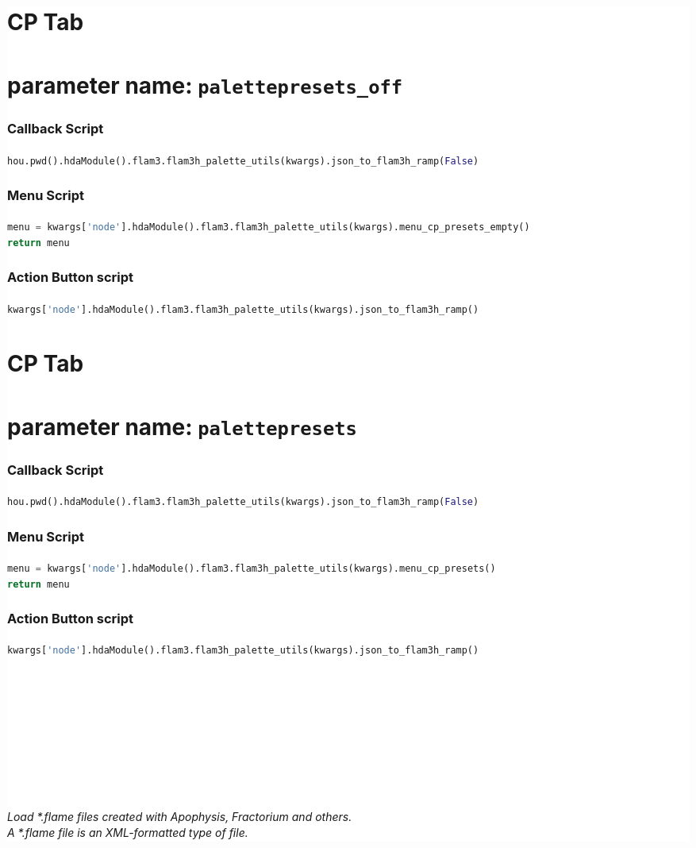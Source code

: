 ```python
```
# CP Tab
# parameter name:    `palettepresets_off`
### Callback Script
```python
hou.pwd().hdaModule().flam3.flam3h_palette_utils(kwargs).json_to_flam3h_ramp(False)
```
### Menu Script
```python
menu = kwargs['node'].hdaModule().flam3.flam3h_palette_utils(kwargs).menu_cp_presets_empty()
return menu
```
### Action Button script
```python
kwargs['node'].hdaModule().flam3.flam3h_palette_utils(kwargs).json_to_flam3h_ramp()
```
# CP Tab
# parameter name:    `palettepresets`
### Callback Script
```python
hou.pwd().hdaModule().flam3.flam3h_palette_utils(kwargs).json_to_flam3h_ramp(False)
```
### Menu Script
```python
menu = kwargs['node'].hdaModule().flam3.flam3h_palette_utils(kwargs).menu_cp_presets()
return menu
```
### Action Button script
```python
kwargs['node'].hdaModule().flam3.flam3h_palette_utils(kwargs).json_to_flam3h_ramp()
```

<br>
<br>
<br>
<br>
<br>
<br>
<br>
<br>

_Load *.flame files created with Apophysis, Fractorium and others.<br>
A *.flame file is an XML-formatted type of file._
